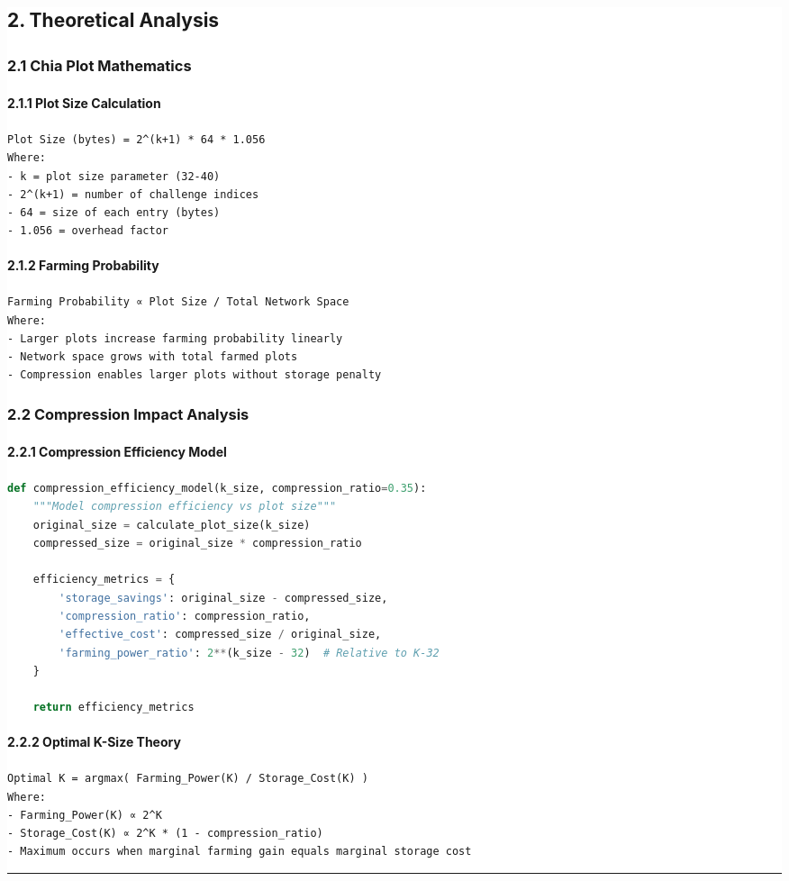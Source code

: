 
## 2. Theoretical Analysis

### 2.1 Chia Plot Mathematics

#### 2.1.1 Plot Size Calculation
```
Plot Size (bytes) = 2^(k+1) * 64 * 1.056
Where:
- k = plot size parameter (32-40)
- 2^(k+1) = number of challenge indices
- 64 = size of each entry (bytes)
- 1.056 = overhead factor
```

#### 2.1.2 Farming Probability
```
Farming Probability ∝ Plot Size / Total Network Space
Where:
- Larger plots increase farming probability linearly
- Network space grows with total farmed plots
- Compression enables larger plots without storage penalty
```

### 2.2 Compression Impact Analysis

#### 2.2.1 Compression Efficiency Model
```python
def compression_efficiency_model(k_size, compression_ratio=0.35):
    """Model compression efficiency vs plot size"""
    original_size = calculate_plot_size(k_size)
    compressed_size = original_size * compression_ratio

    efficiency_metrics = {
        'storage_savings': original_size - compressed_size,
        'compression_ratio': compression_ratio,
        'effective_cost': compressed_size / original_size,
        'farming_power_ratio': 2**(k_size - 32)  # Relative to K-32
    }

    return efficiency_metrics
```

#### 2.2.2 Optimal K-Size Theory
```
Optimal K = argmax( Farming_Power(K) / Storage_Cost(K) )
Where:
- Farming_Power(K) ∝ 2^K
- Storage_Cost(K) ∝ 2^K * (1 - compression_ratio)
- Maximum occurs when marginal farming gain equals marginal storage cost
```

---